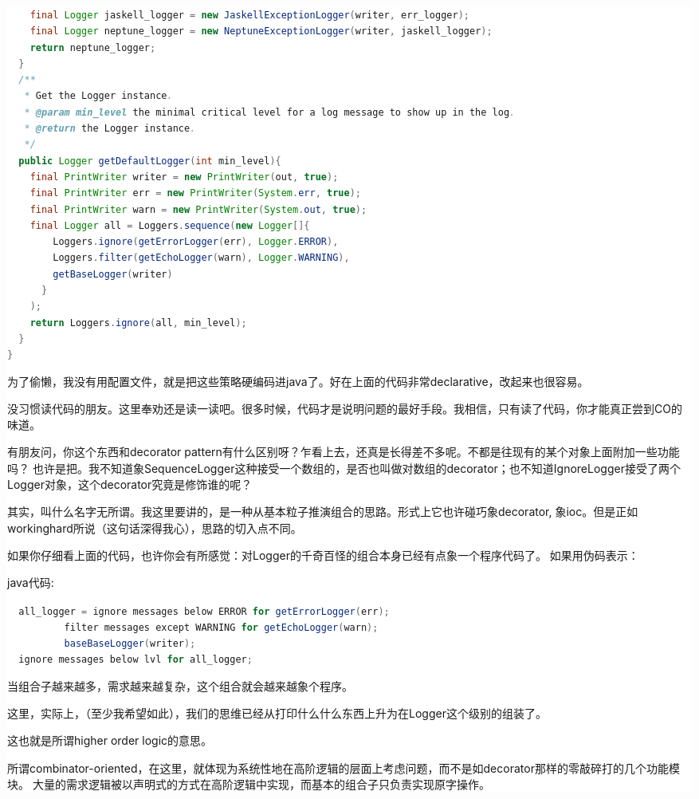 ```java
    final Logger jaskell_logger = new JaskellExceptionLogger(writer, err_logger); 
    final Logger neptune_logger = new NeptuneExceptionLogger(writer, jaskell_logger); 
    return neptune_logger; 
  } 
  /** 
   * Get the Logger instance. 
   * @param min_level the minimal critical level for a log message to show up in the log. 
   * @return the Logger instance. 
   */ 
  public Logger getDefaultLogger(int min_level){ 
    final PrintWriter writer = new PrintWriter(out, true); 
    final PrintWriter err = new PrintWriter(System.err, true); 
    final PrintWriter warn = new PrintWriter(System.out, true); 
    final Logger all = Loggers.sequence(new Logger[]{ 
        Loggers.ignore(getErrorLogger(err), Logger.ERROR), 
        Loggers.filter(getEchoLogger(warn), Logger.WARNING), 
        getBaseLogger(writer) 
      } 
    ); 
    return Loggers.ignore(all, min_level); 
  } 
}
```


为了偷懒，我没有用配置文件，就是把这些策略硬编码进java了。好在上面的代码非常declarative，改起来也很容易。 

没习惯读代码的朋友。这里奉劝还是读一读吧。很多时候，代码才是说明问题的最好手段。我相信，只有读了代码，你才能真正尝到CO的味道。 


有朋友问，你这个东西和decorator pattern有什么区别呀？乍看上去，还真是长得差不多呢。不都是往现有的某个对象上面附加一些功能吗？ 
也许是把。我不知道象SequenceLogger这种接受一个数组的，是否也叫做对数组的decorator；也不知道IgnoreLogger接受了两个Logger对象，这个decorator究竟是修饰谁的呢？ 

其实，叫什么名字无所谓。我这里要讲的，是一种从基本粒子推演组合的思路。形式上它也许碰巧象decorator, 象ioc。但是正如workinghard所说（这句话深得我心），思路的切入点不同。 

如果你仔细看上面的代码，也许你会有所感觉：对Logger的千奇百怪的组合本身已经有点象一个程序代码了。 
如果用伪码表示： 

java代码: 
```java
  all_logger = ignore messages below ERROR for getErrorLogger(err); 
          filter messages except WARNING for getEchoLogger(warn); 
          baseBaseLogger(writer); 
  ignore messages below lvl for all_logger;
```

当组合子越来越多，需求越来越复杂，这个组合就会越来越象个程序。 

这里，实际上，（至少我希望如此），我们的思维已经从打印什么什么东西上升为在Logger这个级别的组装了。 

这也就是所谓higher order logic的意思。 


所谓combinator-oriented，在这里，就体现为系统性地在高阶逻辑的层面上考虑问题，而不是如decorator那样的零敲碎打的几个功能模块。 
大量的需求逻辑被以声明式的方式在高阶逻辑中实现，而基本的组合子只负责实现原字操作。 
